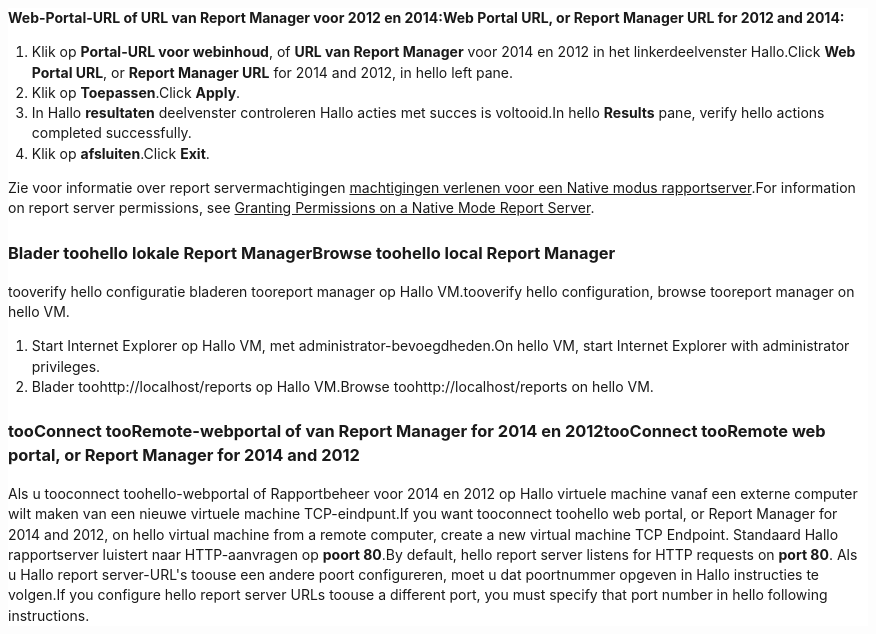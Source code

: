 <span data-ttu-id="475fa-263">**Web-Portal-URL of URL van Report Manager voor 2012 en 2014:**</span><span class="sxs-lookup"><span data-stu-id="475fa-263">**Web Portal URL, or Report Manager URL for 2012 and 2014:**</span></span>

1. <span data-ttu-id="475fa-264">Klik op **Portal-URL voor webinhoud**, of **URL van Report Manager** voor 2014 en 2012 in het linkerdeelvenster Hallo.</span><span class="sxs-lookup"><span data-stu-id="475fa-264">Click **Web Portal URL**, or **Report Manager URL** for 2014 and 2012, in hello left pane.</span></span>
2. <span data-ttu-id="475fa-265">Klik op **Toepassen**.</span><span class="sxs-lookup"><span data-stu-id="475fa-265">Click **Apply**.</span></span>
3. <span data-ttu-id="475fa-266">In Hallo **resultaten** deelvenster controleren Hallo acties met succes is voltooid.</span><span class="sxs-lookup"><span data-stu-id="475fa-266">In hello **Results** pane, verify hello actions completed successfully.</span></span>
4. <span data-ttu-id="475fa-267">Klik op **afsluiten**.</span><span class="sxs-lookup"><span data-stu-id="475fa-267">Click **Exit**.</span></span>

<span data-ttu-id="475fa-268">Zie voor informatie over report servermachtigingen [machtigingen verlenen voor een Native modus rapportserver](https://msdn.microsoft.com/library/ms156014.aspx).</span><span class="sxs-lookup"><span data-stu-id="475fa-268">For information on report server permissions, see [Granting Permissions on a Native Mode Report Server](https://msdn.microsoft.com/library/ms156014.aspx).</span></span>

### <a name="browse-toohello-local-report-manager"></a><span data-ttu-id="475fa-269">Blader toohello lokale Report Manager</span><span class="sxs-lookup"><span data-stu-id="475fa-269">Browse toohello local Report Manager</span></span>
<span data-ttu-id="475fa-270">tooverify hello configuratie bladeren tooreport manager op Hallo VM.</span><span class="sxs-lookup"><span data-stu-id="475fa-270">tooverify hello configuration, browse tooreport manager on hello VM.</span></span>

1. <span data-ttu-id="475fa-271">Start Internet Explorer op Hallo VM, met administrator-bevoegdheden.</span><span class="sxs-lookup"><span data-stu-id="475fa-271">On hello VM, start Internet Explorer with administrator privileges.</span></span>
2. <span data-ttu-id="475fa-272">Blader toohttp://localhost/reports op Hallo VM.</span><span class="sxs-lookup"><span data-stu-id="475fa-272">Browse toohttp://localhost/reports on hello VM.</span></span>

### <a name="tooconnect-tooremote-web-portal-or-report-manager-for-2014-and-2012"></a><span data-ttu-id="475fa-273">tooConnect tooRemote-webportal of van Report Manager for 2014 en 2012</span><span class="sxs-lookup"><span data-stu-id="475fa-273">tooConnect tooRemote web portal, or Report Manager for 2014 and 2012</span></span>
<span data-ttu-id="475fa-274">Als u tooconnect toohello-webportal of Rapportbeheer voor 2014 en 2012 op Hallo virtuele machine vanaf een externe computer wilt maken van een nieuwe virtuele machine TCP-eindpunt.</span><span class="sxs-lookup"><span data-stu-id="475fa-274">If you want tooconnect toohello web portal, or Report Manager for 2014 and 2012, on hello virtual machine from a remote computer, create a new virtual machine TCP Endpoint.</span></span> <span data-ttu-id="475fa-275">Standaard Hallo rapportserver luistert naar HTTP-aanvragen op **poort 80**.</span><span class="sxs-lookup"><span data-stu-id="475fa-275">By default, hello report server listens for HTTP requests on **port 80**.</span></span> <span data-ttu-id="475fa-276">Als u Hallo report server-URL's toouse een andere poort configureren, moet u dat poortnummer opgeven in Hallo instructies te volgen.</span><span class="sxs-lookup"><span data-stu-id="475fa-276">If you configure hello report server URLs toouse a different port, you must specify that port number in hello following instructions.</span></span>
